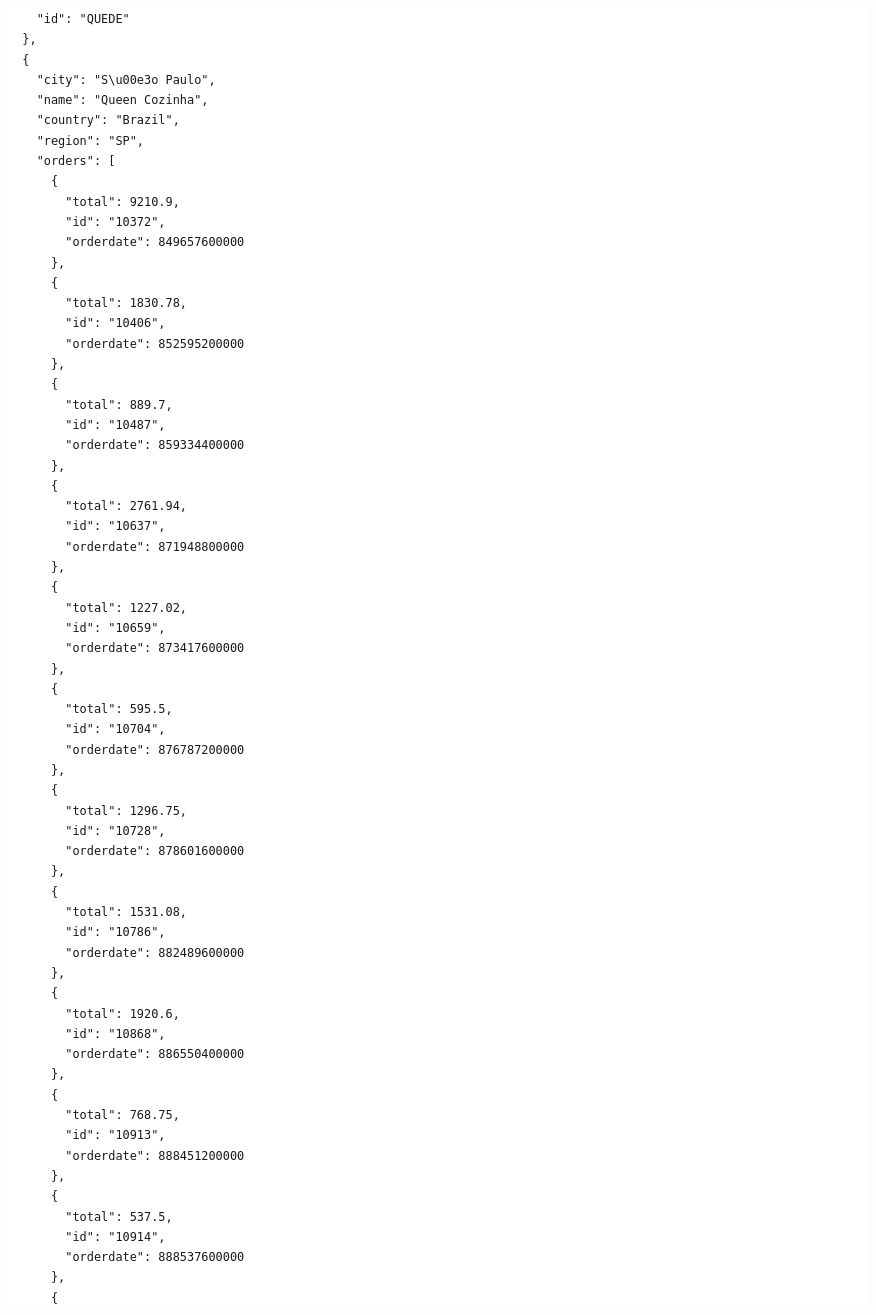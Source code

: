 		"id": "QUEDE"
	  }, 
	  {
		"city": "S\u00e3o Paulo", 
		"name": "Queen Cozinha", 
		"country": "Brazil", 
		"region": "SP", 
		"orders": [
		  {
			"total": 9210.9, 
			"id": "10372", 
			"orderdate": 849657600000
		  }, 
		  {
			"total": 1830.78, 
			"id": "10406", 
			"orderdate": 852595200000
		  }, 
		  {
			"total": 889.7, 
			"id": "10487", 
			"orderdate": 859334400000
		  }, 
		  {
			"total": 2761.94, 
			"id": "10637", 
			"orderdate": 871948800000
		  }, 
		  {
			"total": 1227.02, 
			"id": "10659", 
			"orderdate": 873417600000
		  }, 
		  {
			"total": 595.5, 
			"id": "10704", 
			"orderdate": 876787200000
		  }, 
		  {
			"total": 1296.75, 
			"id": "10728", 
			"orderdate": 878601600000
		  }, 
		  {
			"total": 1531.08, 
			"id": "10786", 
			"orderdate": 882489600000
		  }, 
		  {
			"total": 1920.6, 
			"id": "10868", 
			"orderdate": 886550400000
		  }, 
		  {
			"total": 768.75, 
			"id": "10913", 
			"orderdate": 888451200000
		  }, 
		  {
			"total": 537.5, 
			"id": "10914", 
			"orderdate": 888537600000
		  }, 
		  {